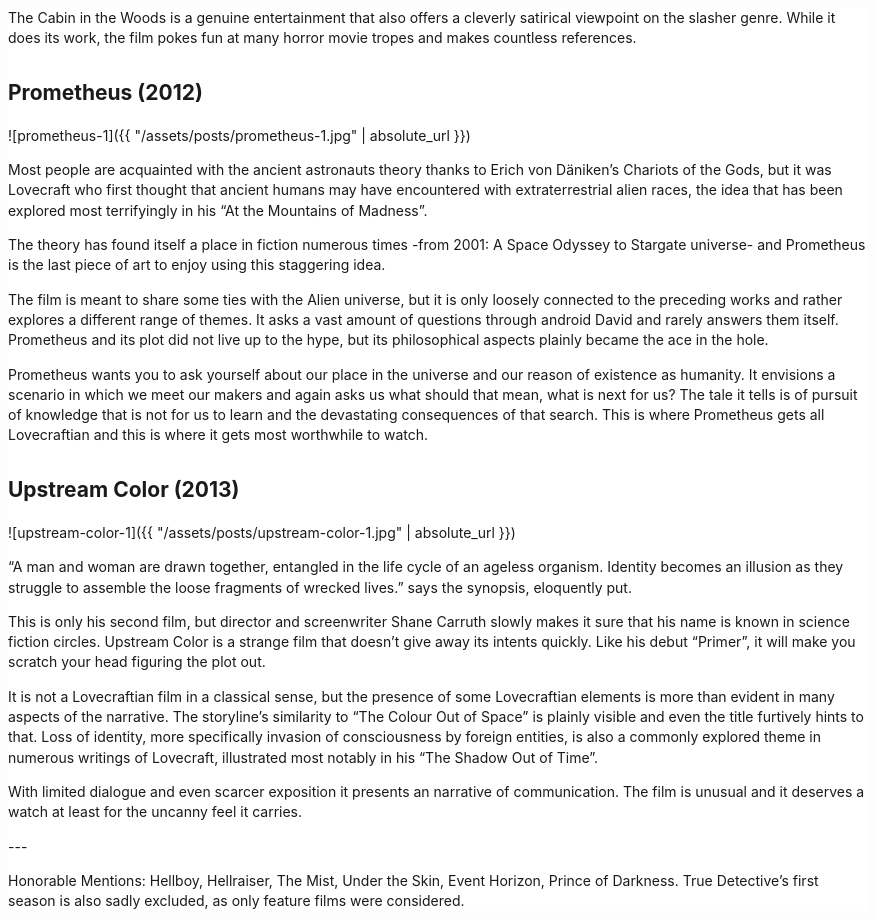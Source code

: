 The Cabin in the Woods is a genuine entertainment that also offers a cleverly satirical viewpoint on the slasher genre. While it does its work, the film pokes fun at many horror movie tropes and makes countless references.

## Prometheus (2012)

![prometheus-1]({{ "/assets/posts/prometheus-1.jpg" | absolute_url }})

Most people are acquainted with the ancient astronauts theory thanks to Erich von Däniken’s Chariots of the Gods, but it was Lovecraft who first thought that ancient humans may have encountered with extraterrestrial alien races, the idea that has been explored most terrifyingly in his “At the Mountains of Madness”.

The theory has found itself a place in fiction numerous times -from 2001: A Space Odyssey to Stargate universe- and Prometheus is the last piece of art to enjoy using this staggering idea.

The film is meant to share some ties with the Alien universe, but it is only loosely connected to the preceding works and rather explores a different range of themes. It asks a vast amount of questions through android David and rarely answers them itself. Prometheus and its plot did not live up to the hype, but its philosophical aspects plainly became the ace in the hole.

Prometheus wants you to ask yourself about our place in the universe and our reason of existence as humanity. It envisions a scenario in which we meet our makers and again asks us what should that mean, what is next for us? The tale it tells is of pursuit of knowledge that is not for us to learn and the devastating consequences of that search. This is where Prometheus gets all Lovecraftian and this is where it gets most worthwhile to watch.

## Upstream Color (2013)

![upstream-color-1]({{ "/assets/posts/upstream-color-1.jpg" | absolute_url }})

“A man and woman are drawn together, entangled in the life cycle of an ageless organism. Identity becomes an illusion as they struggle to assemble the loose fragments of wrecked lives.” says the synopsis, eloquently put.

This is only his second film, but director and screenwriter Shane Carruth slowly makes it sure that his name is known in science fiction circles. Upstream Color is a strange film that doesn’t give away its intents quickly. Like his debut “Primer”, it will make you scratch your head figuring the plot out.

It is not a Lovecraftian film in a classical sense, but the presence of some Lovecraftian elements is more than evident in many aspects of the narrative. The storyline’s similarity to “The Colour Out of Space” is plainly visible and even the title furtively hints to that. Loss of identity, more specifically invasion of consciousness by foreign entities, is also a commonly explored theme in numerous writings of Lovecraft, illustrated most notably in his “The Shadow Out of Time”.

With limited dialogue and even scarcer exposition it presents an narrative of communication. The film is unusual and it deserves a watch at least for the uncanny feel it carries.

---&nbsp;

Honorable Mentions: Hellboy, Hellraiser, The Mist, Under the Skin, Event Horizon, Prince of Darkness. True Detective’s first season is also sadly excluded, as only feature films were considered.